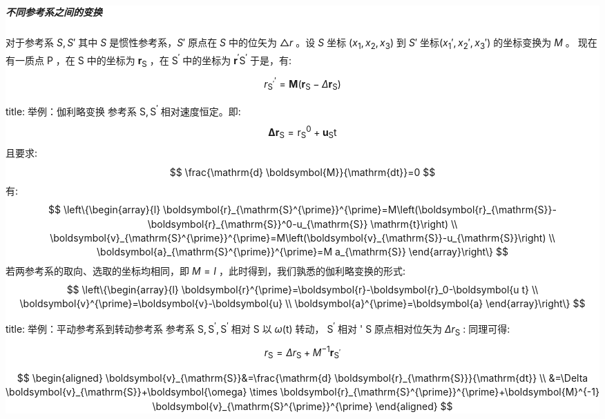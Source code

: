 
##### 不同参考系之间的变换
对于参考系 $S, S'$ 其中 $S$ 是惯性参考系，$S'$ 原点在 $S$ 中的位矢为 $\triangle r$ 。设 $S$ 坐标 $(x_1, x_2, x_3 )$ 到 $S'$ 坐标$(x_1', x_2', x_3')$ 的坐标变换为 $M$ 。
现在有一质点 $\mathrm{P}$ ，在 $\mathrm{S}$ 中的坐标为 $\boldsymbol{r}_{\mathrm{S}}$ ，在 $\mathrm{S}^{\prime}$ 中的坐标为 $\boldsymbol{r}^{\prime} \mathrm{S}^{\prime}$
于是，有:
$$
{r}_{\mathrm{S}^{\prime}}^{\prime}=\boldsymbol{M}\left(\boldsymbol{r}_{\mathrm{S}}-\Delta \boldsymbol{r}_{\mathrm{S}}\right)
$$

title: 举例：伽利略变换
参考系 $\mathrm{S}, \mathrm{S}^{\prime}$ 相对速度恒定。即:
$$
\boldsymbol{\Delta} \boldsymbol{r}_{\mathrm{S}}=\mathrm{r}_{\mathrm{S}}^0+\boldsymbol{u}_{\mathrm{S}} \mathrm{t}
$$
且要求:
$$
\frac{\mathrm{d} \boldsymbol{M}}{\mathrm{dt}}=0
$$
有:
$$
\left\{\begin{array}{l}
\boldsymbol{r}_{\mathrm{S}^{\prime}}^{\prime}=M\left(\boldsymbol{r}_{\mathrm{S}}-\boldsymbol{r}_{\mathrm{S}}^0-u_{\mathrm{S}} \mathrm{t}\right) \\
\boldsymbol{v}_{\mathrm{S}^{\prime}}^{\prime}=M\left(\boldsymbol{v}_{\mathrm{S}}-u_{\mathrm{S}}\right) \\
\boldsymbol{a}_{\mathrm{S}^{\prime}}^{\prime}=M a_{\mathrm{S}}
\end{array}\right\}
$$
若两参考系的取向、选取的坐标均相同，即 $M=I$ ，此时得到，我们孰悉的伽利略变换的形式:
$$
\left\{\begin{array}{l}
\boldsymbol{r}^{\prime}=\boldsymbol{r}-\boldsymbol{r}_0-\boldsymbol{u t} \\
\boldsymbol{v}^{\prime}=\boldsymbol{v}-\boldsymbol{u} \\
\boldsymbol{a}^{\prime}=\boldsymbol{a}
\end{array}\right\}
$$


title: 举例：平动参考系到转动参考系
参考系 $\mathrm{S}, \mathrm{S}^{\prime}, \mathrm{S}^{\prime}$ 相对 $\mathrm{S}$ 以 $\omega(\mathrm{t})$ 转动， $\mathrm{S}^{\prime}$ 相对 ' $\mathrm{S}$ 原点相对位矢为 $\Delta r_{\mathrm{S}}$ :
同理可得:
$$
r_{\mathrm{S}}=\Delta r_{\mathrm{S}}+M^{-1} \boldsymbol{r}_{\mathrm{S}^{\prime}}
$$

$$
\begin{aligned}
\boldsymbol{v}_{\mathrm{S}}&=\frac{\mathrm{d} \boldsymbol{r}_{\mathrm{S}}}{\mathrm{dt}} \\
&=\Delta \boldsymbol{v}_{\mathrm{S}}+\boldsymbol{\omega} \times \boldsymbol{r}_{\mathrm{S}^{\prime}}^{\prime}+\boldsymbol{M}^{-1} \boldsymbol{v}_{\mathrm{S}^{\prime}}^{\prime}
\end{aligned}
$$
